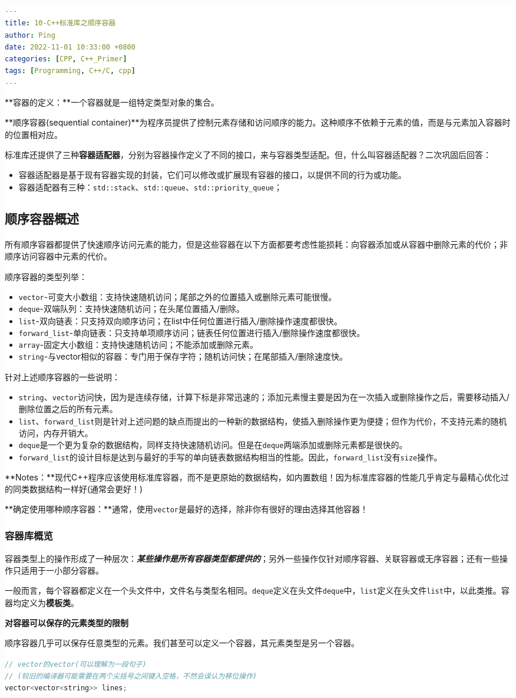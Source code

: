 ```yaml
---
title: 10-C++标准库之顺序容器
author: Ping
date: 2022-11-01 10:33:00 +0800
categories: [CPP, C++_Primer]
tags: [Programming, C++/C, cpp]
---
```


**容器的定义：**一个容器就是一组特定类型对象的集合。

**顺序容器(sequential container)**为程序员提供了控制元素存储和访问顺序的能力。这种顺序不依赖于元素的值，而是与元素加入容器时的位置相对应。

标准库还提供了三种**容器适配器**，分别为容器操作定义了不同的接口，来与容器类型适配。但，什么叫容器适配器？二次巩固后回答：

- 容器适配器是基于现有容器实现的封装，它们可以修改或扩展现有容器的接口，以提供不同的行为或功能。
- 容器适配器有三种：`std::stack`、`std::queue`、`std::priority_queue`；

## 顺序容器概述

所有顺序容器都提供了快速顺序访问元素的能力，但是这些容器在以下方面都要考虑性能损耗：向容器添加或从容器中删除元素的代价；非顺序访问容器中元素的代价。

顺序容器的类型列举：

- `vector`-可变大小数组：支持快速随机访问；尾部之外的位置插入或删除元素可能很慢。
- `deque`-双端队列：支持快速随机访问；在头尾位置插入/删除。
- `list`-双向链表：只支持双向顺序访问；在list中任何位置进行插入/删除操作速度都很快。
- `forward_list`-单向链表：只支持单项顺序访问；链表任何位置进行插入/删除操作速度都很快。
- `array`-固定大小数组：支持快速随机访问；不能添加或删除元素。
- `string`-与vector相似的容器：专门用于保存字符；随机访问快；在尾部插入/删除速度快。

针对上述顺序容器的一些说明：

- `string`、`vector`访问快，因为是连续存储，计算下标是非常迅速的；添加元素慢主要是因为在一次插入或删除操作之后，需要移动插入/删除位置之后的所有元素。
- `list`、`forward_list`则是针对上述问题的缺点而提出的一种新的数据结构，使插入删除操作更为便捷；但作为代价，不支持元素的随机访问，内存开销大。
- `deque`是一个更为复杂的数据结构，同样支持快速随机访问。但是在`deque`两端添加或删除元素都是很快的。
- `forward_list`的设计目标是达到与最好的手写的单向链表数据结构相当的性能。因此，`forward_list`没有`size`操作。

**Notes：**现代C++程序应该使用标准库容器，而不是更原始的数据结构，如内置数组！因为标准库容器的性能几乎肯定与最精心优化过的同类数据结构一样好(通常会更好！)

**确定使用哪种顺序容器：**通常，使用`vector`是最好的选择，除非你有很好的理由选择其他容器！

### 容器库概览

容器类型上的操作形成了一种层次：***某些操作是所有容器类型都提供的***；另外一些操作仅针对顺序容器、关联容器或无序容器；还有一些操作只适用于一小部分容器。

一般而言，每个容器都定义在一个头文件中，文件名与类型名相同。`deque`定义在头文件`deque`中，`list`定义在头文件`list`中，以此类推。容器均定义为**模板类**。

**对容器可以保存的元素类型的限制**

顺序容器几乎可以保存任意类型的元素。我们甚至可以定义一个容器，其元素类型是另一个容器。

```c++
// vector的vector(可以理解为一段句子)
// (较旧的编译器可能需要在两个尖括号之间键入空格，不然会误认为移位操作)
vector<vector<string>> lines;
```
